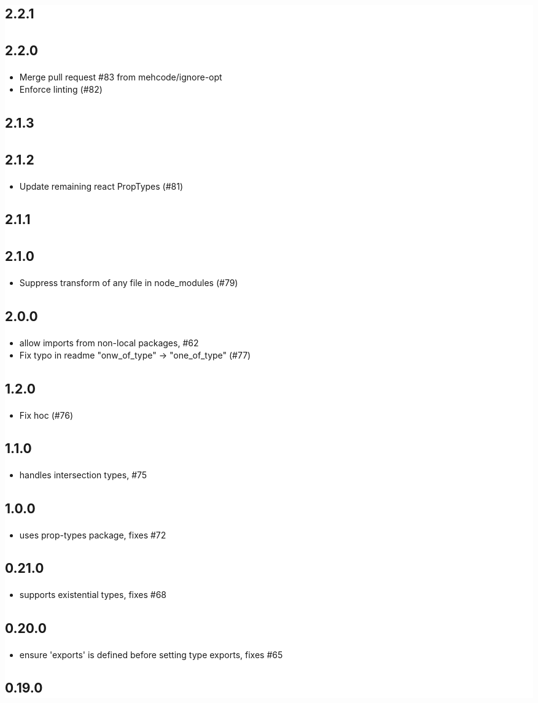 
## 2.2.1


## 2.2.0

 - Merge pull request #83 from mehcode/ignore-opt
 - Enforce linting (#82)

## 2.1.3


## 2.1.2

 - Update remaining react PropTypes (#81)

## 2.1.1


## 2.1.0

 - Suppress transform of any file in node_modules (#79)

## 2.0.0

 - allow imports from non-local packages, #62
 - Fix typo in readme "onw_of_type" -> "one_of_type" (#77)

## 1.2.0

 - Fix hoc (#76)

## 1.1.0

 - handles intersection types, #75

## 1.0.0

 - uses prop-types package, fixes #72

## 0.21.0

 - supports existential types, fixes #68

## 0.20.0

 - ensure 'exports' is defined before setting type exports, fixes #65

## 0.19.0
